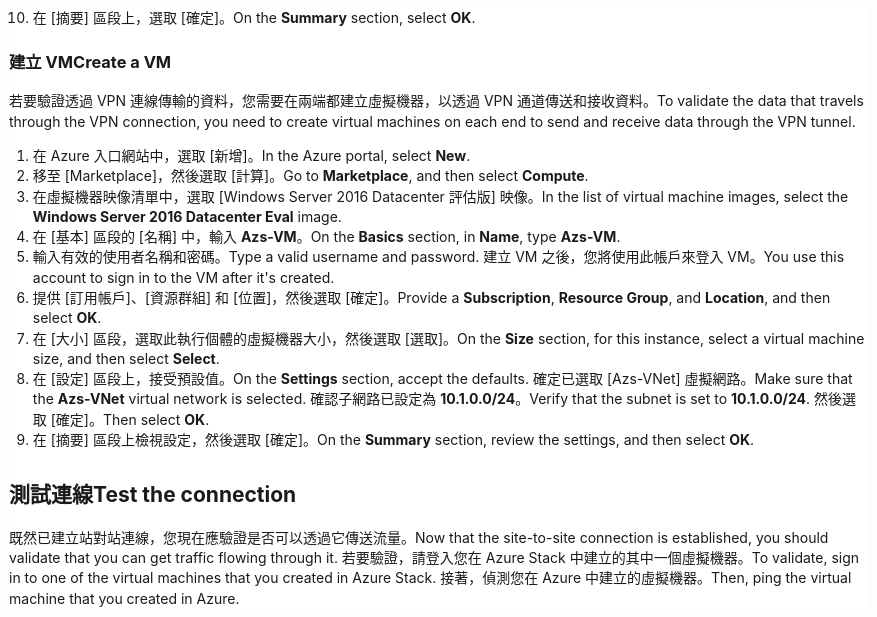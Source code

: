 10. <span data-ttu-id="77411-275">在 [摘要] 區段上，選取 [確定]。</span><span class="sxs-lookup"><span data-stu-id="77411-275">On the **Summary** section, select **OK**.</span></span>

### <a name="create-a-vm"></a><span data-ttu-id="77411-276">建立 VM</span><span class="sxs-lookup"><span data-stu-id="77411-276">Create a VM</span></span>
<span data-ttu-id="77411-277">若要驗證透過 VPN 連線傳輸的資料，您需要在兩端都建立虛擬機器，以透過 VPN 通道傳送和接收資料。</span><span class="sxs-lookup"><span data-stu-id="77411-277">To validate the data that travels through the VPN connection, you need to create virtual machines on each end to send and receive data through the VPN tunnel.</span></span> 

1. <span data-ttu-id="77411-278">在 Azure 入口網站中，選取 [新增]。</span><span class="sxs-lookup"><span data-stu-id="77411-278">In the Azure portal, select **New**.</span></span>
2. <span data-ttu-id="77411-279">移至 [Marketplace]，然後選取 [計算]。</span><span class="sxs-lookup"><span data-stu-id="77411-279">Go to **Marketplace**, and then select **Compute**.</span></span>
3. <span data-ttu-id="77411-280">在虛擬機器映像清單中，選取 [Windows Server 2016 Datacenter 評估版] 映像。</span><span class="sxs-lookup"><span data-stu-id="77411-280">In the list of virtual machine images, select the **Windows Server 2016 Datacenter Eval** image.</span></span>
4. <span data-ttu-id="77411-281">在 [基本] 區段的 [名稱] 中，輸入 **Azs-VM**。</span><span class="sxs-lookup"><span data-stu-id="77411-281">On the **Basics** section, in **Name**, type **Azs-VM**.</span></span>
5. <span data-ttu-id="77411-282">輸入有效的使用者名稱和密碼。</span><span class="sxs-lookup"><span data-stu-id="77411-282">Type a valid username and password.</span></span> <span data-ttu-id="77411-283">建立 VM 之後，您將使用此帳戶來登入 VM。</span><span class="sxs-lookup"><span data-stu-id="77411-283">You use this account to sign in to the VM after it's created.</span></span>
6. <span data-ttu-id="77411-284">提供 [訂用帳戶]、[資源群組] 和 [位置]，然後選取 [確定]。</span><span class="sxs-lookup"><span data-stu-id="77411-284">Provide a **Subscription**, **Resource Group**, and **Location**, and then select **OK**.</span></span>
7. <span data-ttu-id="77411-285">在 [大小] 區段，選取此執行個體的虛擬機器大小，然後選取 [選取]。</span><span class="sxs-lookup"><span data-stu-id="77411-285">On the **Size** section, for this instance, select a virtual machine size, and then select **Select**.</span></span>
8. <span data-ttu-id="77411-286">在 [設定] 區段上，接受預設值。</span><span class="sxs-lookup"><span data-stu-id="77411-286">On the **Settings** section, accept the defaults.</span></span> <span data-ttu-id="77411-287">確定已選取 [Azs-VNet] 虛擬網路。</span><span class="sxs-lookup"><span data-stu-id="77411-287">Make sure that the **Azs-VNet** virtual network is selected.</span></span> <span data-ttu-id="77411-288">確認子網路已設定為 **10.1.0.0/24**。</span><span class="sxs-lookup"><span data-stu-id="77411-288">Verify that the subnet is set to **10.1.0.0/24**.</span></span> <span data-ttu-id="77411-289">然後選取 [確定]。</span><span class="sxs-lookup"><span data-stu-id="77411-289">Then select **OK**.</span></span>
9. <span data-ttu-id="77411-290">在 [摘要] 區段上檢視設定，然後選取 [確定]。</span><span class="sxs-lookup"><span data-stu-id="77411-290">On the **Summary** section, review the settings, and then select **OK**.</span></span>


## <a name="test-the-connection"></a><span data-ttu-id="77411-291">測試連線</span><span class="sxs-lookup"><span data-stu-id="77411-291">Test the connection</span></span>
<span data-ttu-id="77411-292">既然已建立站對站連線，您現在應驗證是否可以透過它傳送流量。</span><span class="sxs-lookup"><span data-stu-id="77411-292">Now that the site-to-site connection is established, you should validate that you can get traffic flowing through it.</span></span> <span data-ttu-id="77411-293">若要驗證，請登入您在 Azure Stack 中建立的其中一個虛擬機器。</span><span class="sxs-lookup"><span data-stu-id="77411-293">To validate, sign in to one of the virtual machines that you created in Azure Stack.</span></span> <span data-ttu-id="77411-294">接著，偵測您在 Azure 中建立的虛擬機器。</span><span class="sxs-lookup"><span data-stu-id="77411-294">Then, ping the virtual machine that you created in Azure.</span></span> 
